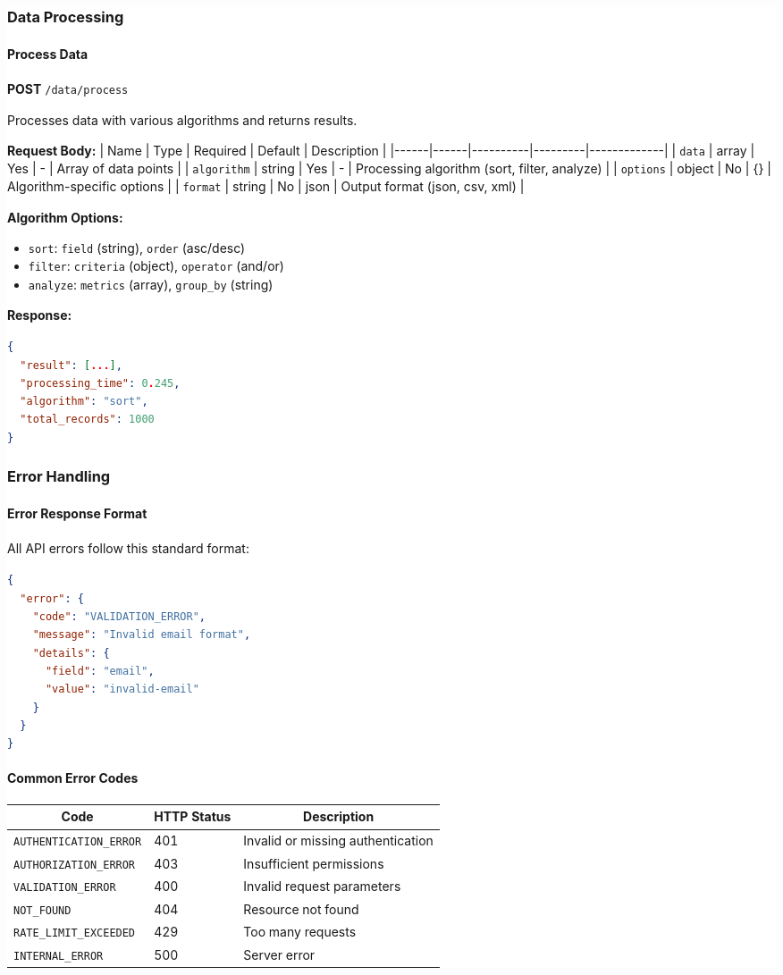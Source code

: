 ### Data Processing

#### Process Data
**POST** `/data/process`

Processes data with various algorithms and returns results.

**Request Body:**
| Name | Type | Required | Default | Description |
|------|------|----------|---------|-------------|
| `data` | array | Yes | - | Array of data points |
| `algorithm` | string | Yes | - | Processing algorithm (sort, filter, analyze) |
| `options` | object | No | {} | Algorithm-specific options |
| `format` | string | No | json | Output format (json, csv, xml) |

**Algorithm Options:**
- `sort`: `field` (string), `order` (asc/desc)
- `filter`: `criteria` (object), `operator` (and/or)
- `analyze`: `metrics` (array), `group_by` (string)

**Response:**
```json
{
  "result": [...],
  "processing_time": 0.245,
  "algorithm": "sort",
  "total_records": 1000
}
```

### Error Handling

#### Error Response Format
All API errors follow this standard format:

```json
{
  "error": {
    "code": "VALIDATION_ERROR",
    "message": "Invalid email format",
    "details": {
      "field": "email",
      "value": "invalid-email"
    }
  }
}
```

#### Common Error Codes
| Code | HTTP Status | Description |
|------|-------------|-------------|
| `AUTHENTICATION_ERROR` | 401 | Invalid or missing authentication |
| `AUTHORIZATION_ERROR` | 403 | Insufficient permissions |
| `VALIDATION_ERROR` | 400 | Invalid request parameters |
| `NOT_FOUND` | 404 | Resource not found |
| `RATE_LIMIT_EXCEEDED` | 429 | Too many requests |
| `INTERNAL_ERROR` | 500 | Server error |
